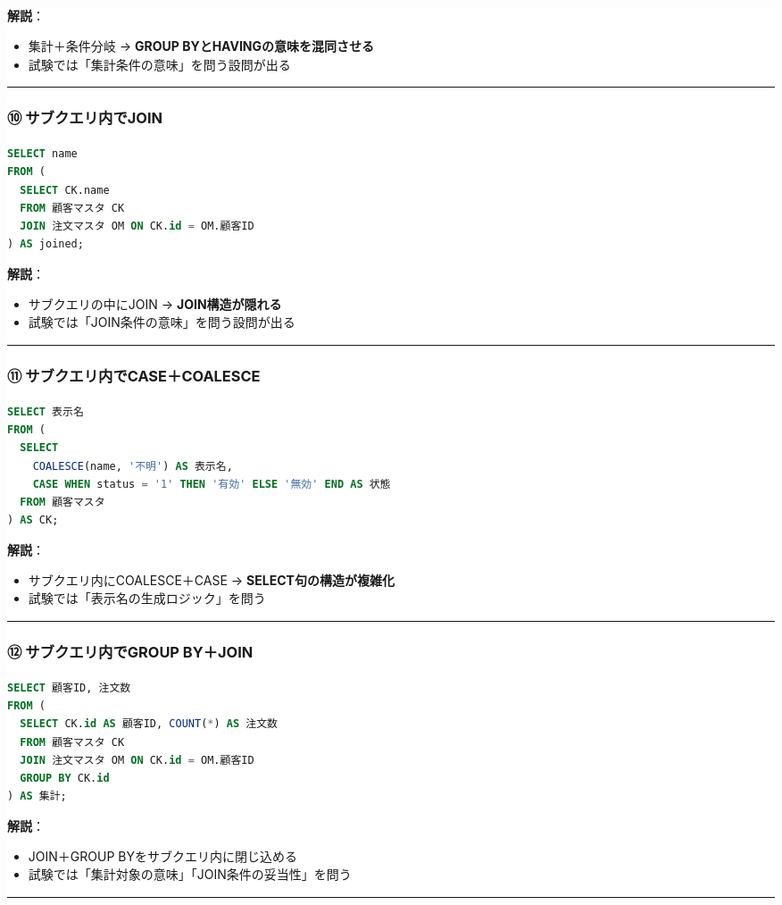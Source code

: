 **解説**：
- 集計＋条件分岐 → **GROUP BYとHAVINGの意味を混同させる**
- 試験では「集計条件の意味」を問う設問が出る

---

### ⑩ サブクエリ内でJOIN

```sql
SELECT name
FROM (
  SELECT CK.name
  FROM 顧客マスタ CK
  JOIN 注文マスタ OM ON CK.id = OM.顧客ID
) AS joined;
```

**解説**：
- サブクエリの中にJOIN → **JOIN構造が隠れる**
- 試験では「JOIN条件の意味」を問う設問が出る

---

### ⑪ サブクエリ内でCASE＋COALESCE

```sql
SELECT 表示名
FROM (
  SELECT
    COALESCE(name, '不明') AS 表示名,
    CASE WHEN status = '1' THEN '有効' ELSE '無効' END AS 状態
  FROM 顧客マスタ
) AS CK;
```

**解説**：
- サブクエリ内にCOALESCE＋CASE → **SELECT句の構造が複雑化**
- 試験では「表示名の生成ロジック」を問う

---

### ⑫ サブクエリ内でGROUP BY＋JOIN

```sql
SELECT 顧客ID, 注文数
FROM (
  SELECT CK.id AS 顧客ID, COUNT(*) AS 注文数
  FROM 顧客マスタ CK
  JOIN 注文マスタ OM ON CK.id = OM.顧客ID
  GROUP BY CK.id
) AS 集計;
```

**解説**：
- JOIN＋GROUP BYをサブクエリ内に閉じ込める
- 試験では「集計対象の意味」「JOIN条件の妥当性」を問う

---